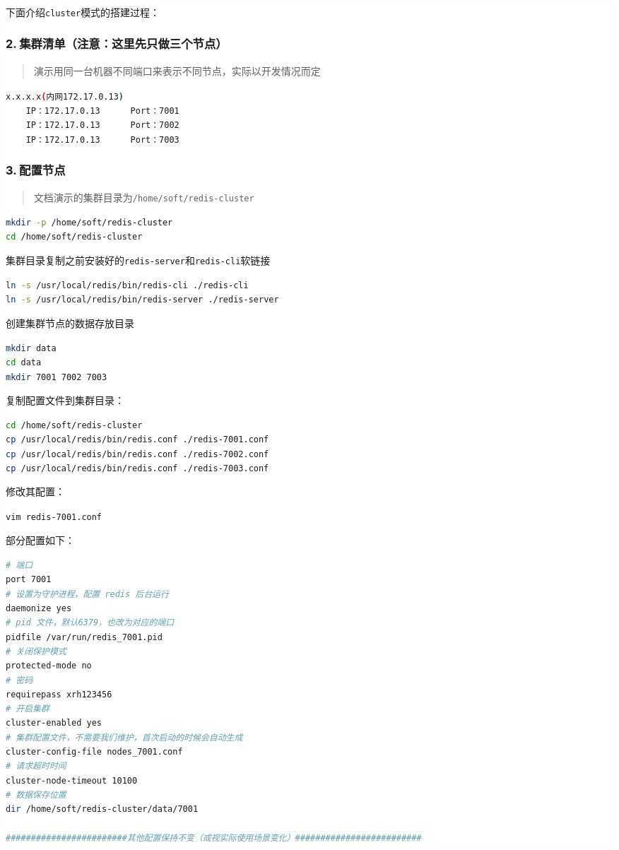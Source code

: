 下面介绍`cluster`模式的搭建过程：

### 2. 集群清单（注意：这里先只做三个节点）
> 演示用同一台机器不同端口来表示不同节点，实际以开发情况而定
```bash
x.x.x.x(内网172.17.0.13)
	IP：172.17.0.13		Port：7001
	IP：172.17.0.13		Port：7002
	IP：172.17.0.13		Port：7003
```

### 3. 配置节点
> 文档演示的集群目录为`/home/soft/redis-cluster`
```bash
mkdir -p /home/soft/redis-cluster
cd /home/soft/redis-cluster
```

集群目录复制之前安装好的`redis-server`和`redis-cli`软链接
```bash
ln -s /usr/local/redis/bin/redis-cli ./redis-cli
ln -s /usr/local/redis/bin/redis-server ./redis-server
```

创建集群节点的数据存放目录
```bash
mkdir data
cd data
mkdir 7001 7002 7003
```

复制配置文件到集群目录：
```bash
cd /home/soft/redis-cluster
cp /usr/local/redis/bin/redis.conf ./redis-7001.conf
cp /usr/local/redis/bin/redis.conf ./redis-7002.conf
cp /usr/local/redis/bin/redis.conf ./redis-7003.conf
```

修改其配置：
```bash
vim redis-7001.conf
```

部分配置如下：
```bash
# 端口
port 7001
# 设置为守护进程，配置 redis 后台运行
daemonize yes
# pid 文件，默认6379，也改为对应的端口
pidfile /var/run/redis_7001.pid
# 关闭保护模式
protected-mode no
# 密码
requirepass xrh123456
# 开启集群
cluster-enabled yes
# 集群配置文件，不需要我们维护，首次启动的时候会自动生成
cluster-config-file nodes_7001.conf
# 请求超时时间
cluster-node-timeout 10100
# 数据保存位置
dir /home/soft/redis-cluster/data/7001

########################其他配置保持不变（或视实际使用场景变化）#########################
```
